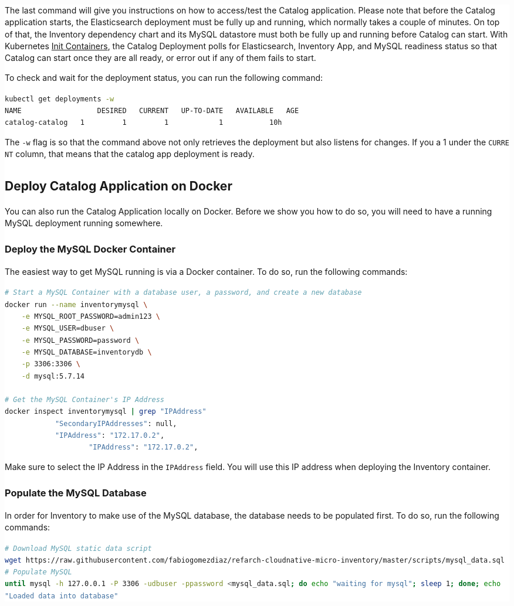 The last command will give you instructions on how to access/test the Catalog application. Please note that before the Catalog application starts, the Elasticsearch deployment must be fully up and running, which normally takes a couple of minutes. On top of that, the Inventory dependency chart and its MySQL datastore must both be fully up and running before Catalog can start. With Kubernetes [Init Containers](https://kubernetes.io/docs/concepts/workloads/pods/init-containers/), the Catalog Deployment polls for Elasticsearch, Inventory App, and MySQL readiness status so that Catalog can start once they are all ready, or error out if any of them fails to start.

To check and wait for the deployment status, you can run the following command:
```bash
kubectl get deployments -w
NAME                  DESIRED   CURRENT   UP-TO-DATE   AVAILABLE   AGE
catalog-catalog   1         1         1            1           10h
```

The `-w` flag is so that the command above not only retrieves the deployment but also listens for changes. If you a 1 under the `CURRENT` column, that means that the catalog app deployment is ready.

## Deploy Catalog Application on Docker
You can also run the Catalog Application locally on Docker. Before we show you how to do so, you will need to have a running MySQL deployment running somewhere.

### Deploy the MySQL Docker Container
The easiest way to get MySQL running is via a Docker container. To do so, run the following commands:
```bash
# Start a MySQL Container with a database user, a password, and create a new database
docker run --name inventorymysql \
    -e MYSQL_ROOT_PASSWORD=admin123 \
    -e MYSQL_USER=dbuser \
    -e MYSQL_PASSWORD=password \
    -e MYSQL_DATABASE=inventorydb \
    -p 3306:3306 \
    -d mysql:5.7.14

# Get the MySQL Container's IP Address
docker inspect inventorymysql | grep "IPAddress"
            "SecondaryIPAddresses": null,
            "IPAddress": "172.17.0.2",
                    "IPAddress": "172.17.0.2",
```
Make sure to select the IP Address in the `IPAddress` field. You will use this IP address when deploying the Inventory container.

### Populate the MySQL Database
In order for Inventory to make use of the MySQL database, the database needs to be populated first. To do so, run the following commands:
```bash
# Download MySQL static data script
wget https://raw.githubusercontent.com/fabiogomezdiaz/refarch-cloudnative-micro-inventory/master/scripts/mysql_data.sql
# Populate MySQL
until mysql -h 127.0.0.1 -P 3306 -udbuser -ppassword <mysql_data.sql; do echo "waiting for mysql"; sleep 1; done; echo "Loaded data into database"
```
